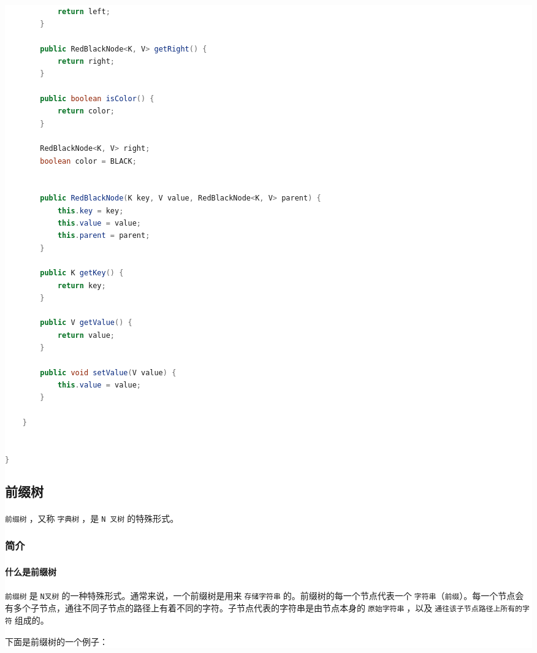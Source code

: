 ```java
            return left;
        }

        public RedBlackNode<K, V> getRight() {
            return right;
        }

        public boolean isColor() {
            return color;
        }

        RedBlackNode<K, V> right;
        boolean color = BLACK;


        public RedBlackNode(K key, V value, RedBlackNode<K, V> parent) {
            this.key = key;
            this.value = value;
            this.parent = parent;
        }

        public K getKey() {
            return key;
        }

        public V getValue() {
            return value;
        }

        public void setValue(V value) {
            this.value = value;
        }

    }


}
```

## 前缀树

`前缀树` ，又称 `字典树` ，是 `N 叉树` 的特殊形式。

### 简介

#### 什么是前缀树

`前缀树` 是 `N叉树` 的一种特殊形式。通常来说，一个前缀树是用来 `存储字符串` 的。前缀树的每一个节点代表一个 `字符串`（`前缀`）。每一个节点会有多个子节点，通往不同子节点的路径上有着不同的字符。子节点代表的字符串是由节点本身的 `原始字符串` ，以及 `通往该子节点路径上所有的字符` 组成的。

下面是前缀树的一个例子：
